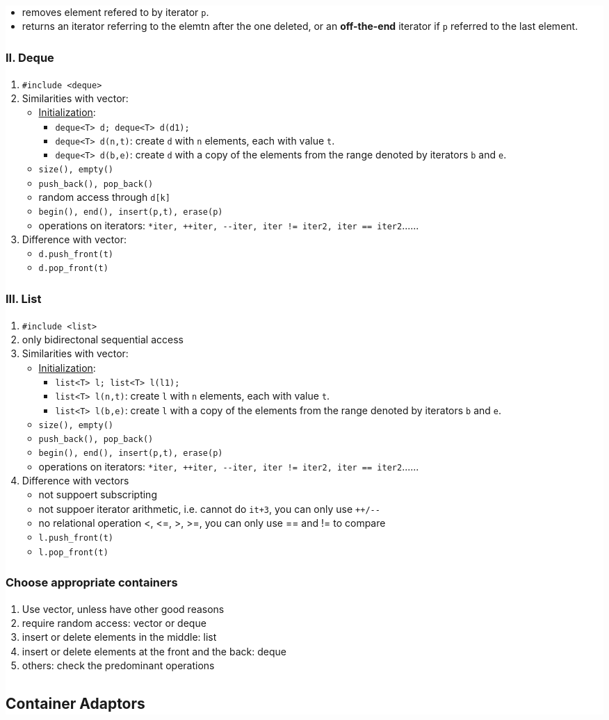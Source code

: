    - removes element refered to by iterator `p`.
   - returns an iterator referring to the elemtn after the one deleted, or an **off-the-end** iterator if `p` referred to the last element.

### II. Deque

1. `#include <deque>`
2. Similarities with vector:
   - [Initialization](http://www.cplusplus.com/reference/deque/deque/deque/):
     - `deque<T> d; deque<T> d(d1);`
     - `deque<T> d(n,t)`: create `d` with `n` elements, each with value `t`.
     - `deque<T> d(b,e)`: create `d` with a copy of the elements from the range denoted by iterators `b` and `e`.
   - `size(), empty()`
   - `push_back(), pop_back()`
   - random access through `d[k]`
   - `begin(), end(), insert(p,t), erase(p)`
   - operations on iterators: `*iter, ++iter, --iter, iter != iter2, iter == iter2`......
3. Difference with vector:
   - `d.push_front(t)`
   - `d.pop_front(t)`

### III. List

1. `#include <list>`
2. only bidirectonal sequential access
3. Similarities with vector:
   - [Initialization](http://www.cplusplus.com/reference/list/list/list/):
     - `list<T> l; list<T> l(l1);`
     - `list<T> l(n,t)`: create `l` with `n` elements, each with value `t`.
     - `list<T> l(b,e)`: create `l` with a copy of the elements from the range denoted by iterators `b` and `e`.
   - `size(), empty()`
   - `push_back(), pop_back()`
   - `begin(), end(), insert(p,t), erase(p)`
   - operations on iterators: `*iter, ++iter, --iter, iter != iter2, iter == iter2`......
4. Difference with vectors
   - not suppoert subscripting
   - not suppoer iterator arithmetic, i.e. cannot do `it+3`, you can only use `++/--`
   - no relational operation <, <=, >, >=, you can only use == and != to compare
   - `l.push_front(t)`
   - `l.pop_front(t)`

### Choose appropriate containers

1. Use vector, unless have other good reasons
2. require random access: vector or deque
3. insert or delete elements in the middle: list
4. insert or delete elements at the front and the back: deque
5. others: check the predominant operations

## Container Adaptors
